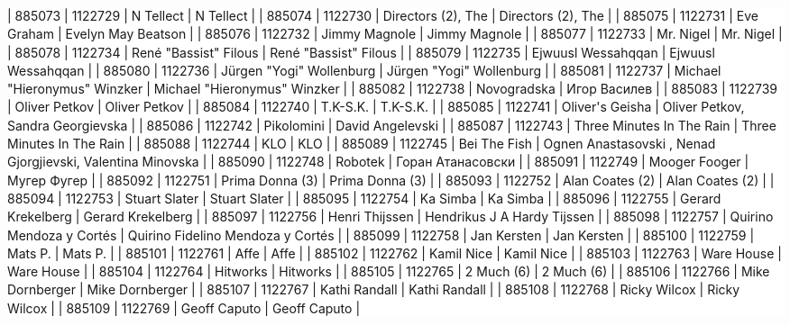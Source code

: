 | 885073 | 1122729 | N Tellect | N Tellect |
| 885074 | 1122730 | Directors (2), The | Directors (2), The |
| 885075 | 1122731 | Eve Graham | Evelyn May Beatson |
| 885076 | 1122732 | Jimmy Magnole | Jimmy Magnole |
| 885077 | 1122733 | Mr. Nigel | Mr. Nigel |
| 885078 | 1122734 | René "Bassist" Filous | René "Bassist" Filous |
| 885079 | 1122735 | Ejwuusl Wessahqqan | Ejwuusl Wessahqqan |
| 885080 | 1122736 | Jürgen "Yogi" Wollenburg | Jürgen "Yogi" Wollenburg |
| 885081 | 1122737 | Michael "Hieronymus" Winzker | Michael "Hieronymus" Winzker |
| 885082 | 1122738 | Novogradska | Игор Василев |
| 885083 | 1122739 | Oliver Petkov | Oliver Petkov |
| 885084 | 1122740 | T.K-S.K. | T.K-S.K. |
| 885085 | 1122741 | Oliver's Geisha | Oliver Petkov, Sandra Georgievska |
| 885086 | 1122742 | Pikolomini | David Angelevski |
| 885087 | 1122743 | Three Minutes In The Rain | Three Minutes In The Rain |
| 885088 | 1122744 | KLO | KLO |
| 885089 | 1122745 | Bei The Fish | Ognen Anastasovski , Nenad Gjorgjievski, Valentina Minovska |
| 885090 | 1122748 | Robotek | Горан Атанасовски |
| 885091 | 1122749 | Mooger Fooger | Мугер Фугер |
| 885092 | 1122751 | Prima Donna (3) | Prima Donna (3) |
| 885093 | 1122752 | Alan Coates (2) | Alan Coates (2) |
| 885094 | 1122753 | Stuart Slater | Stuart Slater |
| 885095 | 1122754 | Ka Simba | Ka Simba |
| 885096 | 1122755 | Gerard Krekelberg | Gerard Krekelberg |
| 885097 | 1122756 | Henri Thijssen | Hendrikus J A Hardy Tijssen |
| 885098 | 1122757 | Quirino Mendoza y Cortés | Quirino Fidelino Mendoza y Cortés |
| 885099 | 1122758 | Jan Kersten | Jan Kersten |
| 885100 | 1122759 | Mats P. | Mats P. |
| 885101 | 1122761 | Affe | Affe |
| 885102 | 1122762 | Kamil Nice | Kamil Nice |
| 885103 | 1122763 | Ware House | Ware House |
| 885104 | 1122764 | Hitworks | Hitworks |
| 885105 | 1122765 | 2 Much (6) | 2 Much (6) |
| 885106 | 1122766 | Mike Dornberger | Mike Dornberger |
| 885107 | 1122767 | Kathi Randall | Kathi Randall |
| 885108 | 1122768 | Ricky Wilcox | Ricky Wilcox |
| 885109 | 1122769 | Geoff Caputo | Geoff Caputo |
